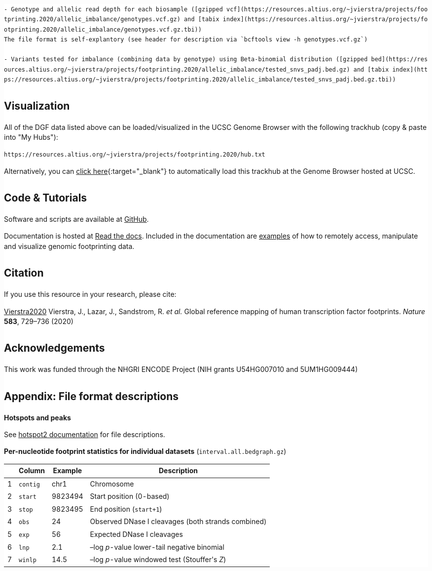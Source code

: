     - Genotype and allelic read depth for each biosample ([gzipped vcf](https://resources.altius.org/~jvierstra/projects/footprinting.2020/allelic_imbalance/genotypes.vcf.gz) and [tabix index](https://resources.altius.org/~jvierstra/projects/footprinting.2020/allelic_imbalance/genotypes.vcf.gz.tbi))  
    The file format is self-explantory (see header for description via `bcftools view -h genotypes.vcf.gz`)

    - Variants tested for imbalance (combining data by genotype) using Beta-binomial distribution ([gzipped bed](https://resources.altius.org/~jvierstra/projects/footprinting.2020/allelic_imbalance/tested_snvs_padj.bed.gz) and [tabix index](https://resources.altius.org/~jvierstra/projects/footprinting.2020/allelic_imbalance/tested_snvs_padj.bed.gz.tbi))

## Visualization

All of the DGF data listed above can be loaded/visualized in the UCSC Genome Browser with the following trackhub (copy & paste into "My Hubs"):

```
https://resources.altius.org/~jvierstra/projects/footprinting.2020/hub.txt
```

Alternatively, you can [click here](http://genome.ucsc.edu/cgi-bin/hgTracks?db=hg38&hubUrl=https://resources.altius.org/~jvierstra/projects/footprinting.2020/hub.txt){:target="_blank"} to automatically load this trackhub at the Genome Browser hosted at UCSC.


## Code & Tutorials

Software and scripts are available at [GitHub](http://github.com/jvierstra/footprint-tools). 

Documentation is hosted at [Read the docs](http://footprint-tools.readthedocs.io). Included in the documentation are [examples](https://footprint-tools.readthedocs.io/en/latest/examples.html) of how to remotely access, manipulate and visualize genomic footprinting data.

## Citation

If you use this resource in your research, please cite:

[Vierstra2020](https://doi.org/10.1038/s41586-020-2528-x) Vierstra, J., Lazar, J., Sandstrom, R. *et al.* Global reference mapping of human transcription factor footprints. *Nature* **583**, 729–736 (2020)

## Acknowledgements

This work was funded through the NHGRI ENCODE Project (NIH grants U54HG007010 and 5UM1HG009444)

## Appendix: File format descriptions

**Hotspots and peaks**

See [hotspot2 documentation](https://github.com/Altius/hotspot2) for file descriptions.

**Per-nucleotide footprint statistics for individual datasets** (`interval.all.bedgraph.gz`)
  
|| Column | Example | Description |
|---|-------|--------|---------|
|1|`contig`|chr1 | Chromosome|
|2|`start`|9823494 | Start position (0-based) |
|3|`stop`|9823495 | End position (`start+1`) |
|4|`obs`| 24 | Observed DNase I cleavages (both strands combined)|
|5|`exp`| 56 | Expected DNase I cleavages |
|6|`lnp`|2.1 | –log *p*-value lower-tail negative binomial|
|7|`winlp`|14.5 | –log *p*-value windowed test (Stouffer's *Z*)|
